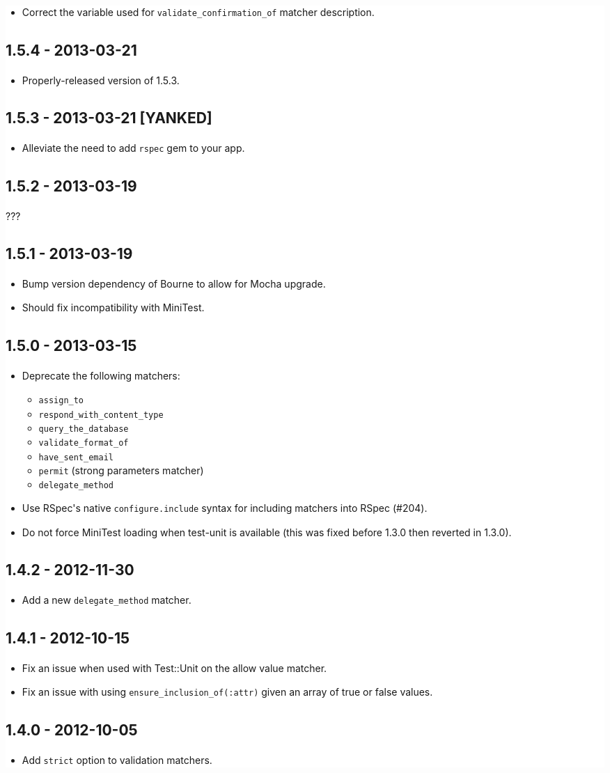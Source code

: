 - Correct the variable used for `validate_confirmation_of` matcher description.

## 1.5.4 - 2013-03-21

- Properly-released version of 1.5.3.

## 1.5.3 - 2013-03-21 [YANKED]

- Alleviate the need to add `rspec` gem to your app.

## 1.5.2 - 2013-03-19

???

## 1.5.1 - 2013-03-19

- Bump version dependency of Bourne to allow for Mocha upgrade.

- Should fix incompatibility with MiniTest.

## 1.5.0 - 2013-03-15

- Deprecate the following matchers:

  - `assign_to`
  - `respond_with_content_type`
  - `query_the_database`
  - `validate_format_of`
  - `have_sent_email`
  - `permit` (strong parameters matcher)
  - `delegate_method`

- Use RSpec's native `configure.include` syntax for including matchers into
  RSpec (#204).

- Do not force MiniTest loading when test-unit is available (this was fixed
  before 1.3.0 then reverted in 1.3.0).

## 1.4.2 - 2012-11-30

- Add a new `delegate_method` matcher.

## 1.4.1 - 2012-10-15

- Fix an issue when used with Test::Unit on the allow value matcher.

- Fix an issue with using `ensure_inclusion_of(:attr)` given an array of true or
  false values.

## 1.4.0 - 2012-10-05

- Add `strict` option to validation matchers.


[#1645]: https://github.com/thoughtbot/shoulda-matchers/pull/1645
[#1650]: https://github.com/thoughtbot/shoulda-matchers/pull/1650
[#1653]: https://github.com/thoughtbot/shoulda-matchers/pull/1653
[#1658]: https://github.com/thoughtbot/shoulda-matchers/pull/1658
[#1661]: https://github.com/thoughtbot/shoulda-matchers/pull/1661
[#1664]: https://github.com/thoughtbot/shoulda-matchers/pull/1664
[#1665]: https://github.com/thoughtbot/shoulda-matchers/pull/1665
[#1632]: https://github.com/thoughtbot/shoulda-matchers/pull/1632
[#1646]: https://github.com/thoughtbot/shoulda-matchers/pull/1646
[#1619]: https://github.com/thoughtbot/shoulda-matchers/pull/1619
[#1620]: https://github.com/thoughtbot/shoulda-matchers/pull/1620
[#1621]: https://github.com/thoughtbot/shoulda-matchers/pull/1621
[#1624]: https://github.com/thoughtbot/shoulda-matchers/pull/1624
[#1627]: https://github.com/thoughtbot/shoulda-matchers/pull/1627
[#1630]: https://github.com/thoughtbot/shoulda-matchers/pull/1630
[#1634]: https://github.com/thoughtbot/shoulda-matchers/pull/1634
[#1636]: https://github.com/thoughtbot/shoulda-matchers/pull/1636
[#1637]: https://github.com/thoughtbot/shoulda-matchers/pull/1637
[#1543]: https://github.com/thoughtbot/shoulda-matchers/pull/1543
[#1606]: https://github.com/thoughtbot/shoulda-matchers/pull/1606
[#1607]: https://github.com/thoughtbot/shoulda-matchers/pull/1607
[#1609]: https://github.com/thoughtbot/shoulda-matchers/pull/1609
[#1610]: https://github.com/thoughtbot/shoulda-matchers/pull/1610
[#1611]: https://github.com/thoughtbot/shoulda-matchers/pull/1611
[#1612]: https://github.com/thoughtbot/shoulda-matchers/pull/1612
[#1613]: https://github.com/thoughtbot/shoulda-matchers/pull/1613
[#1615]: https://github.com/thoughtbot/shoulda-matchers/pull/1615
[#1616]: https://github.com/thoughtbot/shoulda-matchers/pull/1616
[#1617]: https://github.com/thoughtbot/shoulda-matchers/pull/1617
[#1603]: https://github.com/thoughtbot/shoulda-matchers/pull/1603
[#1581]: https://github.com/thoughtbot/shoulda-matchers/pull/1581
[#1593]: https://github.com/thoughtbot/shoulda-matchers/pull/1593
[#1604]: https://github.com/thoughtbot/shoulda-matchers/pull/1604
[#1562]: https://github.com/thoughtbot/shoulda-matchers/pull/1562
[#1597]: https://github.com/thoughtbot/shoulda-matchers/pull/1597
[#1598]: https://github.com/thoughtbot/shoulda-matchers/pull/1598
[#1599]: https://github.com/thoughtbot/shoulda-matchers/pull/1599
[#1600]: https://github.com/thoughtbot/shoulda-matchers/pull/1600
[#1602]: https://github.com/thoughtbot/shoulda-matchers/pull/1602
[#1521]: https://github.com/thoughtbot/shoulda-matchers/pull/1521
[#1522]: https://github.com/thoughtbot/shoulda-matchers/pull/1522
[#1547]: https://github.com/thoughtbot/shoulda-matchers/pull/1547
[#1548]: https://github.com/thoughtbot/shoulda-matchers/pull/1548
[#1544]: https://github.com/thoughtbot/shoulda-matchers/pull/1544
[#1580]: https://github.com/thoughtbot/shoulda-matchers/pull/1580
[#1536]: https://github.com/thoughtbot/shoulda-matchers/pull/1536
[#1542]: https://github.com/thoughtbot/shoulda-matchers/pull/1542
[#1552]: https://github.com/thoughtbot/shoulda-matchers/pull/1552
[#1555]: https://github.com/thoughtbot/shoulda-matchers/pull/1555
[#1558]: https://github.com/thoughtbot/shoulda-matchers/pull/1558
[#1560]: https://github.com/thoughtbot/shoulda-matchers/pull/1560
[#1569]: https://github.com/thoughtbot/shoulda-matchers/pull/1569
[#1573]: https://github.com/thoughtbot/shoulda-matchers/pull/1573
[#1578]: https://github.com/thoughtbot/shoulda-matchers/pull/1578
[#1588]: https://github.com/thoughtbot/shoulda-matchers/pull/1588
[#1570]: https://github.com/thoughtbot/shoulda-matchers/pull/1570
[#1512]: https://github.com/thoughtbot/shoulda-matchers/pull/1512
[#1518]: https://github.com/thoughtbot/shoulda-matchers/pull/1518
[#1523]: https://github.com/thoughtbot/shoulda-matchers/pull/1523
[#1453]: https://github.com/thoughtbot/shoulda-matchers/pull/1453
[#1474]: https://github.com/thoughtbot/shoulda-matchers/pull/1474
[#1499]: https://github.com/thoughtbot/shoulda-matchers/pull/1499
[#1506]: https://github.com/thoughtbot/shoulda-matchers/pull/1506
[#1459]: https://github.com/thoughtbot/shoulda-matchers/pull/1459
[#1464]: https://github.com/thoughtbot/shoulda-matchers/pull/1464
[#1465]: https://github.com/thoughtbot/shoulda-matchers/pull/1465
[#1405]: https://github.com/thoughtbot/shoulda-matchers/pull/1405
[#1406]: https://github.com/thoughtbot/shoulda-matchers/pull/1406
[#1418]: https://github.com/thoughtbot/shoulda-matchers/pull/1418
[#1419]: https://github.com/thoughtbot/shoulda-matchers/pull/1419
[#1424]: https://github.com/thoughtbot/shoulda-matchers/pull/1424
[#1427]: https://github.com/thoughtbot/shoulda-matchers/pull/1427
[#1444]: https://github.com/thoughtbot/shoulda-matchers/pull/1444
[#1412]: https://github.com/thoughtbot/shoulda-matchers/pull/1412
[#1415]: https://github.com/thoughtbot/shoulda-matchers/pull/1415
[#1422]: https://github.com/thoughtbot/shoulda-matchers/pull/1422
[#1428]: https://github.com/thoughtbot/shoulda-matchers/pull/1428
[#1429]: https://github.com/thoughtbot/shoulda-matchers/pull/1429
[#1430]: https://github.com/thoughtbot/shoulda-matchers/pull/1430
[#1431]: https://github.com/thoughtbot/shoulda-matchers/pull/1431
[#1405]: https://github.com/thoughtbot/shoulda-matchers/pull/1405
[#1406]: https://github.com/thoughtbot/shoulda-matchers/pull/1406
[#1418]: https://github.com/thoughtbot/shoulda-matchers/pull/1418
[#1419]: https://github.com/thoughtbot/shoulda-matchers/pull/1419
[#1424]: https://github.com/thoughtbot/shoulda-matchers/pull/1424
[#1427]: https://github.com/thoughtbot/shoulda-matchers/pull/1427
[#1412]: https://github.com/thoughtbot/shoulda-matchers/pull/1412
[#1415]: https://github.com/thoughtbot/shoulda-matchers/pull/1415
[#1422]: https://github.com/thoughtbot/shoulda-matchers/pull/1422
[#1428]: https://github.com/thoughtbot/shoulda-matchers/pull/1428
[#1429]: https://github.com/thoughtbot/shoulda-matchers/pull/1429
[#1430]: https://github.com/thoughtbot/shoulda-matchers/pull/1430
[#1431]: https://github.com/thoughtbot/shoulda-matchers/pull/1431
[#1396]: https://github.com/thoughtbot/shoulda-matchers/pull/1396
[#1340]: https://github.com/thoughtbot/shoulda-matchers/pull/1340
[#1358]: https://github.com/thoughtbot/shoulda-matchers/pull/1358
[#1378]: https://github.com/thoughtbot/shoulda-matchers/pull/1378
[#1383]: https://github.com/thoughtbot/shoulda-matchers/pull/1383
[#1356]: https://github.com/thoughtbot/shoulda-matchers/pull/1356
[#1343]: https://github.com/thoughtbot/shoulda-matchers/pull/1343
[#1348]: https://github.com/thoughtbot/shoulda-matchers/pull/1348
[#1354]: https://github.com/thoughtbot/shoulda-matchers/pull/1354
[#1355]: https://github.com/thoughtbot/shoulda-matchers/pull/1355
[#1376]: https://github.com/thoughtbot/shoulda-matchers/pull/1376
[#1334]: https://github.com/thoughtbot/shoulda-matchers/pull/1334
[#1290]: https://github.com/thoughtbot/shoulda-matchers/issues/1290
[#952]: https://github.com/thoughtbot/shoulda-matchers/issues/952
[#992]: https://github.com/thoughtbot/shoulda-matchers/pull/992
[schema_validations]: https://github.com/SchemaPlus/schema_validations
[#995]: https://github.com/thoughtbot/shoulda-matchers/pull/995
[#1190]: https://github.com/thoughtbot/shoulda-matchers/pull/1190
[#1323]: https://github.com/thoughtbot/shoulda-matchers/pull/1323
[#1278]: https://github.com/thoughtbot/shoulda-matchers/pull/1278
[#725]: https://github.com/thoughtbot/shoulda-matchers/pull/725
[#1318]: https://github.com/thoughtbot/shoulda-matchers/pull/1318
[#1243]: https://github.com/thoughtbot/shoulda-matchers/pull/1243
[#1282]: https://github.com/thoughtbot/shoulda-matchers/pull/1282
[#1102]: https://github.com/thoughtbot/shoulda-matchers/pull/1102
[#646]: https://github.com/thoughtbot/shoulda-matchers/issues/646
[#723]: https://github.com/thoughtbot/shoulda-matchers/pull/723
[c0a1578]: https://github.com/thoughtbot/shoulda-matchers/commit/c0a1578435f66d6fbf0db1164205bd8d99f6aa2f
[#1310]: https://github.com/thoughtbot/shoulda-matchers/pull/1310
[#1314]: https://github.com/thoughtbot/shoulda-matchers/pull/1314
[#1328]: https://github.com/thoughtbot/shoulda-matchers/pull/1328
[#1320]: https://github.com/thoughtbot/shoulda-matchers/pull/1320
[#1263]: https://github.com/thoughtbot/shoulda-matchers/pull/1263
[#1273]: https://github.com/thoughtbot/shoulda-matchers/pull/1273
[#1274]: https://github.com/thoughtbot/shoulda-matchers/pull/1274
[#1106]: https://github.com/thoughtbot/shoulda-matchers/pull/1106
[#1237]: https://github.com/thoughtbot/shoulda-matchers/pull/1237
[#1241]: https://github.com/thoughtbot/shoulda-matchers/pull/1241
[#1253]: https://github.com/thoughtbot/shoulda-matchers/pull/1253
[#1236]: https://github.com/thoughtbot/shoulda-matchers/pull/1236
[#1222]: https://github.com/thoughtbot/shoulda-matchers/pull/1222
[#1224]: https://github.com/thoughtbot/shoulda-matchers/pull/1224
[#1231]: https://github.com/thoughtbot/shoulda-matchers/pull/1231
[#1176]: https://github.com/thoughtbot/shoulda-matchers/pull/1176
[#1200]: https://github.com/thoughtbot/shoulda-matchers/pull/1200
[#1193]: https://github.com/thoughtbot/shoulda-matchers/pull/1193
[#1211]: https://github.com/thoughtbot/shoulda-matchers/pull/1211
[834d8d0]: https://github.com/thoughtbot/shoulda-matchers/commit/834d8d0356573b9f47e63a1b910cfa8f3d815e51
[#1100]: https://github.com/thoughtbot/shoulda-matchers/pull/1100
[#1214]: https://github.com/thoughtbot/shoulda-matchers/pull/1214
[8697b01]: https://github.com/thoughtbot/shoulda-matchers/commit/8697b015ed88fdbbbcf5d31bf98670f17c3df9e1
[#1216]: https://github.com/thoughtbot/shoulda-matchers/pull/1216
[#1180]: https://github.com/thoughtbot/shoulda-matchers/pull/1180
[a6d09aa]: https://github.com/thoughtbot/shoulda-matchers/commit/a6d09aa5de0d546367e7b3d7177dfde6c66f7f05
[#943]: https://github.com/thoughtbot/shoulda-matchers/pull/943
[#933]: https://github.com/thoughtbot/shoulda-matchers/issues/933
[df04f87]: https://github.com/thoughtbot/shoulda-matchers/commit/df04f8704abc3754c63c488433dac8c30573da6b
[#965]: https://github.com/thoughtbot/shoulda-matchers/pull/965
[#913]: https://github.com/thoughtbot/shoulda-matchers/issues/913
[8d7dcb8]: https://github.com/thoughtbot/shoulda-matchers/commit/8d7dcb88c3bae8315e4107a39ae17fe19a4b6786
[#1038]: https://github.com/thoughtbot/shoulda-matchers/pull/1038
[#1006]: httpce9624b3c5a08b9134150e228440c771d95782b7s://github.com/thoughtbot/shoulda-matchers/issues/1006
[ce9624b]: https://github.com/thoughtbot/shoulda-matchers/commit/ce9624b3c5a08b9134150e228440c771d95782b7
[#989]: https://github.com/thoughtbot/shoulda-matchers/pull/989
[#964]: https://github.com/thoughtbot/shoulda-matchers/pull/964
[#917]: https://github.com/thoughtbot/shoulda-matchers/pull/917
[#867]: https://github.com/thoughtbot/shoulda-matchers/issues/867
[#1054]: https://github.com/thoughtbot/shoulda-matchers/pull/1054
[5650aae]: https://github.com/thoughtbot/shoulda-matchers/commit/5650aae35de85aeabd75bc544324fda33ce1a092
[#1063]: https://github.com/thoughtbot/shoulda-matchers/pull/1063
[#912]: https://github.com/thoughtbot/shoulda-matchers/issues/912
[#1073]: https://github.com/thoughtbot/shoulda-matchers/pull/1073
[#949]: https://github.com/thoughtbot/shoulda-matchers/issues/949
[d49cfca]: https://github.com/thoughtbot/shoulda-matchers/commit/d49cfcae1b294e12a05e06a5612cb8ebb22a7df1
[#798]: https://github.com/thoughtbot/shoulda-matchers/pull/798
[#724]: https://github.com/thoughtbot/shoulda-matchers/issues/724
[d49cfca]: https://github.com/thoughtbot/shoulda-matchers/commit/d49cfcae1b294e12a05e06a5612cb8ebb22a7df1
[3af3d9f]: https://github.com/thoughtbot/shoulda-matchers/commit/3af3d9f7abb768c063759941724ccae48c7b76d6
[#956]: https://github.com/thoughtbot/shoulda-matchers/pull/956
[#870]: https://github.com/thoughtbot/shoulda-matchers/issues/870
[#861]: https://github.com/thoughtbot/shoulda-matchers/issues/861
[#1153]: https://github.com/thoughtbot/shoulda-matchers/issues/1153
[#1154]: https://github.com/thoughtbot/shoulda-matchers/issues/1154
[#954]: https://github.com/thoughtbot/shoulda-matchers/issues/954
[#1074]: https://github.com/thoughtbot/shoulda-matchers/pull/1074
[#1075]: https://github.com/thoughtbot/shoulda-matchers/pull/1075
[#1077]: https://github.com/thoughtbot/shoulda-matchers/pull/1077
[#961]: https://github.com/thoughtbot/shoulda-matchers/issues/961
[795ca68]: https://github.com/thoughtbot/shoulda-matchers/commit/795ca688bff08590dbd2ab6f2b51ea415e0c7473
[#1089]: https://github.com/thoughtbot/shoulda-matchers/pull/1089
[#904]: https://github.com/thoughtbot/shoulda-matchers/issues/904
[61c3654]: https://github.com/thoughtbot/shoulda-matchers/commit/61c365416a09c5cffd7fcb774a07de4abf8e9afd
[03a1d21]: https://github.com/thoughtbot/shoulda-matchers/commit/03a1d213805a44a0aec99857e01cab8524aa0c05
[#1040]: https://github.com/thoughtbot/shoulda-matchers/pull/1040
[#1031]: https://github.com/thoughtbot/shoulda-matchers/pull/1031
[#1009]: https://github.com/thoughtbot/shoulda-matchers/pull/1009
[#1001]: https://github.com/thoughtbot/shoulda-matchers/issues/1001
[44c019]: https://github.com/thoughtbot/shoulda-matchers/commit/44c0198830921650af3b4a56f5d72aaae2168480
[#899]: https://github.com/thoughtbot/shoulda-matchers/issues/899
[#902]: https://github.com/thoughtbot/shoulda-matchers/pull/902
[#879]: https://github.com/thoughtbot/shoulda-matchers/issues/879
[45de869]: https://github.com/thoughtbot/shoulda-matchers/commit/45de8698487d57f559c5bf35818d1c1ee82b0e77
[#880]: https://github.com/thoughtbot/shoulda-matchers/issues/880
[#884]: https://github.com/thoughtbot/shoulda-matchers/issues/884
[#885]: https://github.com/thoughtbot/shoulda-matchers/issues/885
[78ccfc5]: https://github.com/thoughtbot/shoulda-matchers/commit/78ccfc50b52fa686c109d614df66744b0da65380
[28bd9a1]: https://github.com/thoughtbot/shoulda-matchers/commit/28bd9a10c71af4d541b692d6204163c394ebd33c
[#830]: https://github.com/thoughtbot/shoulda-matchers/issues/830
[6c67a5e]: https://github.com/thoughtbot/shoulda-matchers/commit/6c67a5eb0df265d3a565aa7d1a7e2b645051eb5a
[9e8603e]: https://github.com/thoughtbot/shoulda-matchers/commit/9e8603eb745bfa2a5aea6dfef85adf680d447151
[1189934]: https://github.com/thoughtbot/shoulda-matchers/commit/118993480604d39c73687d069f7af3726f3e3f3e
[5532f43]: https://github.com/thoughtbot/shoulda-matchers/commit/5532f4359aa332b10de7d46f876eaffd4a95b5b6
[#786]: https://github.com/thoughtbot/shoulda-matchers/issues/786
[#799]: https://github.com/thoughtbot/shoulda-matchers/issues/799
[#801]: https://github.com/thoughtbot/shoulda-matchers/issues/801
[#804]: https://github.com/thoughtbot/shoulda-matchers/issues/804
[#817]: https://github.com/thoughtbot/shoulda-matchers/issues/817
[#841]: https://github.com/thoughtbot/shoulda-matchers/issues/841
[#849]: https://github.com/thoughtbot/shoulda-matchers/issues/849
[#872]: https://github.com/thoughtbot/shoulda-matchers/issues/872
[#873]: https://github.com/thoughtbot/shoulda-matchers/issues/873
[#874]: https://github.com/thoughtbot/shoulda-matchers/issues/874
[#822]: https://github.com/thoughtbot/shoulda-matchers/pull/822
[5ed0362]: https://github.com/thoughtbot/shoulda-matchers/commit/5ed03624197314865ff5463e473e5e84bb91d9ea
[#832]: https://github.com/thoughtbot/shoulda-matchers/issues/832
[#840]: https://github.com/thoughtbot/shoulda-matchers/pull/840
[#836]: https://github.com/thoughtbot/shoulda-matchers/issues/836
[2962112]: https://github.com/thoughtbot/shoulda-matchers/commit/296211211497e624dde87adae68b385ad4cdae3a
[8e24a6e]: https://github.com/thoughtbot/shoulda-matchers/commit/8e24a6e9b2b147f2c51fb03aa02543f213acab34
[68dd70a]: https://github.com/thoughtbot/shoulda-matchers/commit/68dd70a23d8997a490683adcd2108a4a5cadf8ba
[a559713]: https://github.com/thoughtbot/shoulda-matchers/commit/a559713f96303414551c0bc1767fb11eb19bcc5d
[#783]: https://github.com/thoughtbot/shoulda-matchers/pull/783
[8fa97b4]: https://github.com/thoughtbot/shoulda-matchers/commit/8fa97b4ff33b57ce16dfb96be1ec892502f2aa9e
[#784]: https://github.com/thoughtbot/shoulda-matchers/pull/784
[#789]: https://github.com/thoughtbot/shoulda-matchers/pull/789
[ada9bd3]: https://github.com/thoughtbot/shoulda-matchers/commit/ada9bd3a1b9f2bb9fa74d0dfe1f8f7080314298c
[#812]: https://github.com/thoughtbot/shoulda-matchers/pull/812
[active_model_serializers-matchers]: https://github.com/adambarber/active_model_serializers-matchers
[no-auto-integration-1]: https://github.com/freerange/mocha/commit/049080c673ee3f76e76adc1e1a6122c7869f1648
[no-auto-integration-2]: https://github.com/rr/rr/issues/29
[1900071]: https://github.com/thoughtbot/shoulda-matchers/commit/190007155e0676aae84d08d8ed8eed3beebc3a06
[b7fe87a]: https://github.com/thoughtbot/shoulda-matchers/commit/b7fe87ae915f6b1f99d64e847fea536ad0f78024
[a4045a1]: https://github.com/thoughtbot/shoulda-matchers/commit/a4045a1f9bc454e618a7c55960942eb030f02fdd
[57a1922]: https://github.com/thoughtbot/shoulda-matchers/commit/57a19228b6a85f12ba7a79a26dae5869c1499c6d
[19ce8a6]: https://github.com/thoughtbot/shoulda-matchers/commit/19c38a642a2ae1316ef12540a0185cd026901e74
[eaaa2d8]: https://github.com/thoughtbot/shoulda-matchers/commit/eaaa2d83e5cd31a3ca0a1aaa65441ea1a4fffa49
[55c8d09]: https://github.com/thoughtbot/shoulda-matchers/commit/55c8d09bf2af886540924efa83c3b518d926a770
[801f2c7]: https://github.com/thoughtbot/shoulda-matchers/commit/801f2c7c1eab3b2053244485c9800f850959cfef
[535fe05]: https://github.com/thoughtbot/shoulda-matchers/commit/535fe05be8686fdafd8b22f2ed5c4192bd565d50
[6ac7b81]: https://github.com/thoughtbot/shoulda-matchers/commit/6ac7b8158cfba3b518eb3da3c24345e4473b416f
[#755]: https://github.com/thoughtbot/shoulda-matchers/pull/755
[#752]: https://github.com/thoughtbot/shoulda-matchers/pull/752
[9d9dc4e]: https://github.com/thoughtbot/shoulda-matchers/commit/9d9dc4e6b9cf2c19df66a1b4ba432ad8d3e5dded
[32c0e62]: https://github.com/thoughtbot/shoulda-matchers/commit/32c0e62596b87e37a301f87bbe21cfcc77750552
[af98a23]: https://github.com/thoughtbot/shoulda-matchers/commit/af98a23091551fb40aded5a8d4f9e5be926f53a9
[8cf449b]: https://github.com/thoughtbot/shoulda-matchers/commit/8cf449b4ca37d0d7446d2cabbfa5a1582358256d
[9748869]: https://github.com/thoughtbot/shoulda-matchers/commit/97488690910520ed8e1f2e164b1982eff5ef1f19
[#402]: https://github.com/thoughtbot/shoulda-matchers/pull/402
[#587]: https://github.com/thoughtbot/shoulda-matchers/pull/587
[#662]: https://github.com/thoughtbot/shoulda-matchers/pull/662
[#554]: https://github.com/thoughtbot/shoulda-matchers/pull/554
[#641]: https://github.com/thoughtbot/shoulda-matchers/pull/641
[#521]: https://github.com/thoughtbot/shoulda-matchers/pull/521
[#607]: https://github.com/thoughtbot/shoulda-matchers/pull/607
[#648]: https://github.com/thoughtbot/shoulda-matchers/pull/648
[#675]: https://github.com/thoughtbot/shoulda-matchers/pull/675
[#677]: https://github.com/thoughtbot/shoulda-matchers/pull/677
[#620]: https://github.com/thoughtbot/shoulda-matchers/pull/620
[#693]: https://github.com/thoughtbot/shoulda-matchers/pull/693
[#356]: https://github.com/thoughtbot/shoulda-matchers/pull/356
[#358]: https://github.com/thoughtbot/shoulda-matchers/pull/358
[#556]: https://github.com/thoughtbot/shoulda-matchers/pull/556
[#457]: https://github.com/thoughtbot/shoulda-matchers/pull/457
[#694]: https://github.com/thoughtbot/shoulda-matchers/pull/694
[#692]: https://github.com/thoughtbot/shoulda-matchers/pull/692
[#699]: https://github.com/thoughtbot/shoulda-matchers/pull/699
[#746]: https://github.com/thoughtbot/shoulda-matchers/pull/746
[e0a0200]: https://github.com/thoughtbot/shoulda-matchers/commit/e0a0200fe47157c161fb206043540804bdad664e
[#591]: https://github.com/thoughtbot/shoulda-matchers/pull/591
[#592]: https://github.com/thoughtbot/shoulda-matchers/pull/592
[#588]: https://github.com/thoughtbot/shoulda-matchers/pull/588
[#584]: https://github.com/thoughtbot/shoulda-matchers/pull/584
[#593]: https://github.com/thoughtbot/shoulda-matchers/pull/593
[#597]: https://github.com/thoughtbot/shoulda-matchers/pull/597
[#537]: https://github.com/thoughtbot/shoulda-matchers/pull/537
[#598]: https://github.com/thoughtbot/shoulda-matchers/pull/598
[#602]: https://github.com/thoughtbot/shoulda-matchers/pull/602
[#543]: https://github.com/thoughtbot/shoulda-matchers/pull/543
[#622]: https://github.com/thoughtbot/shoulda-matchers/pull/622
[#627]: https://github.com/thoughtbot/shoulda-matchers/pull/627
[#631]: https://github.com/thoughtbot/shoulda-matchers/pull/631
[#334]: https://github.com/thoughtbot/shoulda-matchers/pull/334
[#326]: https://github.com/thoughtbot/shoulda-matchers/pull/326
[#313]: https://github.com/thoughtbot/shoulda-matchers/pull/313
[#311]: https://github.com/thoughtbot/shoulda-matchers/pull/311
[#287]: https://github.com/thoughtbot/shoulda-matchers/pull/287
[#207]: https://github.com/thoughtbot/shoulda-matchers/pull/207
[#244]: https://github.com/thoughtbot/shoulda-matchers/pull/244
[#88]: https://github.com/thoughtbot/shoulda-matchers/pull/80